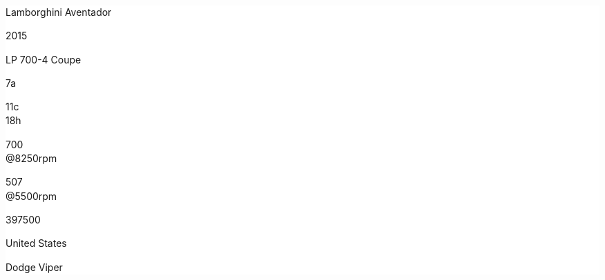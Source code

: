 Lamborghini Aventador

</td>

<td class="gt_row gt_right">

2015

</td>

<td class="gt_row gt_left" style="font-size:12px;">

LP 700-4 Coupe

</td>

<td class="gt_row gt_left" style="font-size:12px;">

7a

</td>

<td class="gt_row gt_center" style="font-size:12px;">

11c<br>18h

</td>

<td class="gt_row gt_center" style="font-size:12px;">

700<br>@8250rpm

</td>

<td class="gt_row gt_center" style="font-size:12px;">

507<br>@5500rpm

</td>

<td class="gt_row gt_right">

397500

</td>

</tr>

<tr class="gt_group_heading_row">

<td colspan="8" class="gt_group_heading">

United States

</td>

</tr>

<tr>

<td class="gt_row gt_stub gt_left">

Dodge Viper

</td>
